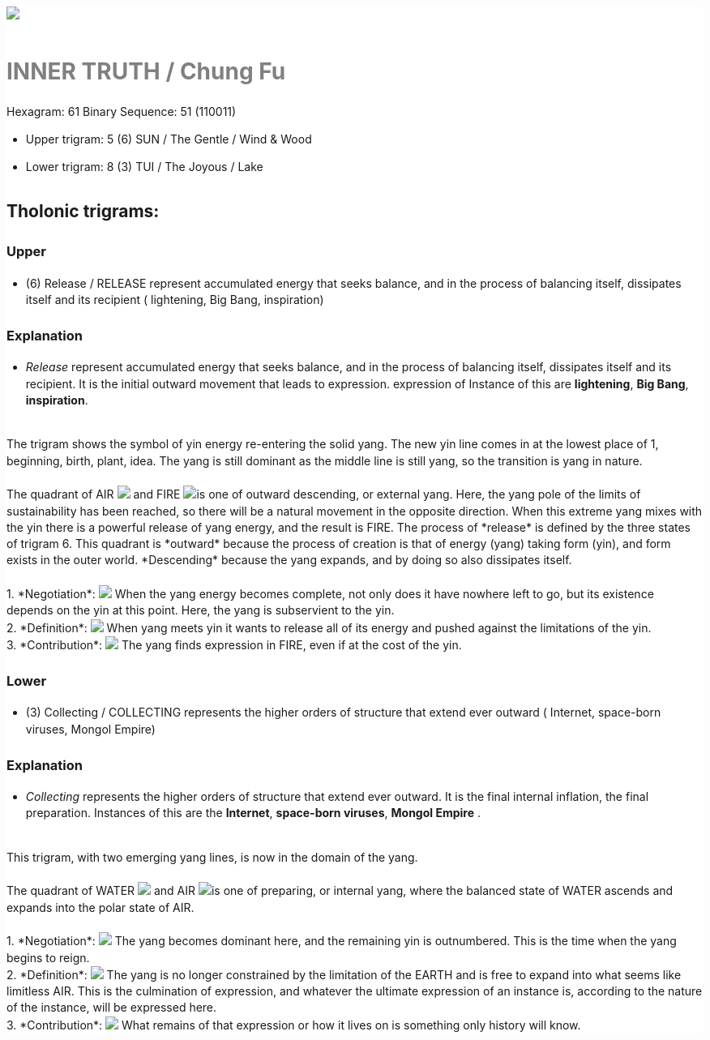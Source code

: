 

![](/assets/hexagram61.png)

# <span style="color:gray">INNER TRUTH /  Chung Fu </span>
Hexagram: 61
Binary Sequence: 51 (110011)

* Upper trigram: 5 (6) SUN / The Gentle / Wind & Wood

* Lower trigram: 8 (3) TUI / The Joyous / Lake

## <span style="brown:gray">Tholonic trigrams: </span>

### <span style="brown:gray">Upper </span>

* (6) Release / RELEASE represent accumulated energy that seeks balance, and in the process of balancing itself, dissipates itself and its recipient ( lightening, Big Bang, inspiration)

### <span style="brown:gray">Explanation</span>

* *Release* represent accumulated energy that seeks balance, and in the process of balancing itself, dissipates itself and its recipient. It is the initial outward movement that leads to expression. expression of Instance of this are **lightening**, **Big Bang**, **inspiration**.<br/>
<br/>
The trigram shows the symbol of yin energy re-entering the solid yang. The new yin line comes in at the lowest place of 1, beginning, birth, plant, idea.  The yang is still dominant as the middle line is still yang, so the transition is yang in nature.<br/>
<br/>
The quadrant of AIR <img src="../Images/bc/trigram-b07.png" style="width:20px"/> and FIRE <img src="../Images/bc/trigram-b05.png" style="width:20px"/>is one of outward descending, or external yang. Here, the yang pole of the limits of sustainability has been reached, so there will be a natural movement in the opposite direction.  When this extreme yang mixes with the yin there is a powerful release of yang energy, and the result is FIRE.  The process of *release* is defined by the three states of trigram 6.  This quadrant is *outward* because the process of creation is that of energy (yang) taking form (yin), and form exists in the outer world.  *Descending* because the yang expands, and by doing so also dissipates itself.<br/>
<br/>
1. *Negotiation*: <img src="../Images/bc/yin.png" style="width:30px"/> When the yang energy becomes complete, not only does it have nowhere left to go, but its existence depends on the yin at this point.  Here, the yang is subservient to the yin.<br/>
2. *Definition*: <img src="../Images/bc/yang.png" style="width:30px"/> When yang meets yin it wants to release all of its energy and pushed against the limitations of the yin.<br/>
3. *Contribution*: <img src="../Images/bc/yang.png" style="width:30px"/> The yang finds expression in FIRE, even if at the cost of the yin.  <br/>


### <span style="brown:gray">Lower </span>

* (3) Collecting / COLLECTING represents the higher orders of structure that extend ever outward ( Internet, space-born viruses, Mongol Empire)

### <span style="brown:gray">Explanation</span>

* *Collecting* represents the higher orders of structure that extend ever outward. It is the final internal inflation, the final preparation.  Instances of this are the **Internet**, **space-born viruses**, **Mongol Empire** .<br/>
<br/>
This trigram, with two emerging yang lines, is now in the domain of the yang.<br/>
<br/>
The quadrant of WATER <img src="../Images/bc/trigram-b01.png" style="width:20px"/> and AIR <img src="../Images/bc/trigram-b07.png" style="width:20px"/>is one of preparing, or internal yang, where the balanced state of WATER ascends and expands into the polar state of AIR.<br/>
<br/>
1. *Negotiation*: <img src="../Images/bc/yang.png" style="width:30px"/> The yang becomes dominant here, and the remaining yin is outnumbered. This is the time when the yang begins to reign.<br/>
2. *Definition*: <img src="../Images/bc/yang.png" style="width:30px"/> The yang is no longer constrained by the limitation of the EARTH and is free to expand into what seems like limitless AIR.  This is the culmination of expression, and whatever the ultimate expression of an instance is, according to the nature of the instance, will be expressed here. <br/>
3. *Contribution*: <img src="../Images/bc/yin.png" style="width:30px"/> What remains of that expression or how it lives on is something only history will know.
